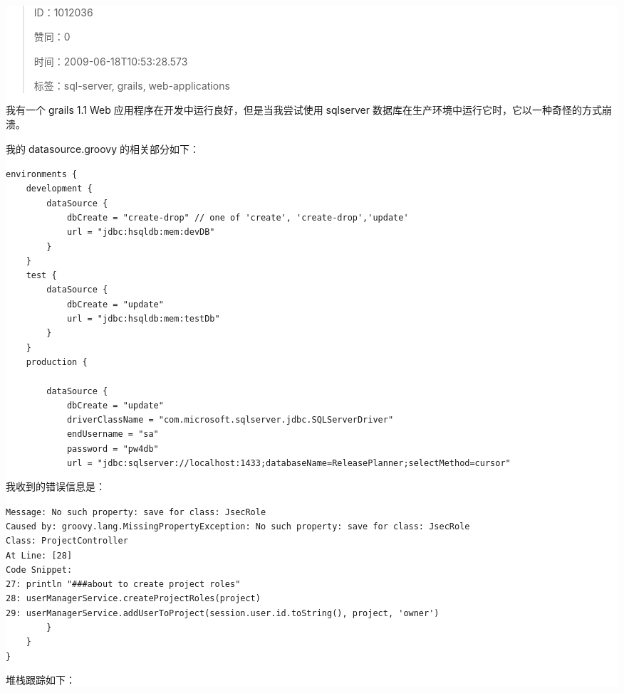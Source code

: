 > ID：1012036
> 
> 赞同：0
> 
> 时间：2009-06-18T10:53:28.573
> 
> 标签：sql-server, grails, web-applications

我有一个 grails 1.1 Web 应用程序在开发中运行良好，但是当我尝试使用 sqlserver 数据库在生产环境中运行它时，它以一种奇怪的方式崩溃。

我的 datasource.groovy 的相关部分如下：

```
environments {
    development {
        dataSource {
            dbCreate = "create-drop" // one of 'create', 'create-drop','update'
            url = "jdbc:hsqldb:mem:devDB"
        }
    }
    test {
        dataSource {
            dbCreate = "update"
            url = "jdbc:hsqldb:mem:testDb"
        }
    }
    production {

        dataSource {
            dbCreate = "update"
            driverClassName = "com.microsoft.sqlserver.jdbc.SQLServerDriver"
            endUsername = "sa"
            password = "pw4db"
            url = "jdbc:sqlserver://localhost:1433;databaseName=ReleasePlanner;selectMethod=cursor" 
```

我收到的错误信息是：

```
Message: No such property: save for class: JsecRole
Caused by: groovy.lang.MissingPropertyException: No such property: save for class: JsecRole
Class: ProjectController
At Line: [28]
Code Snippet:
27: println "###about to create project roles"
28: userManagerService.createProjectRoles(project)
29: userManagerService.addUserToProject(session.user.id.toString(), project, 'owner')       
        }
    }
} 
```

堆栈跟踪如下：

